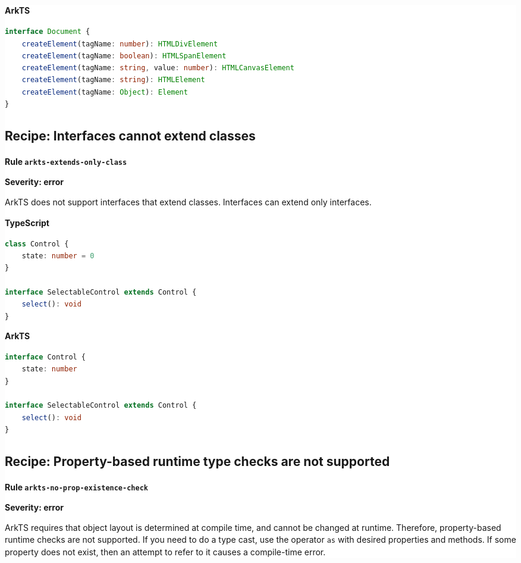 **ArkTS**

```typescript
interface Document {
    createElement(tagName: number): HTMLDivElement
    createElement(tagName: boolean): HTMLSpanElement
    createElement(tagName: string, value: number): HTMLCanvasElement
    createElement(tagName: string): HTMLElement
    createElement(tagName: Object): Element
}
```

## Recipe: Interfaces cannot extend classes

**Rule `arkts-extends-only-class`**

**Severity: error**

ArkTS does not support interfaces that extend classes. Interfaces can extend
only interfaces.

**TypeScript**

```typescript
class Control {
    state: number = 0
}

interface SelectableControl extends Control {
    select(): void
}
```

**ArkTS**

```typescript
interface Control {
    state: number
}

interface SelectableControl extends Control {
    select(): void
}
```

## Recipe: Property-based runtime type checks are not supported

**Rule `arkts-no-prop-existence-check`**

**Severity: error**

ArkTS requires that object layout is determined at compile time, and cannot
be changed at runtime. Therefore, property-based runtime checks are not
supported.
If you need to do a type cast, use the operator `as` with desired properties
and methods.
If some property does not exist, then an attempt to refer to it causes a
compile-time error.
